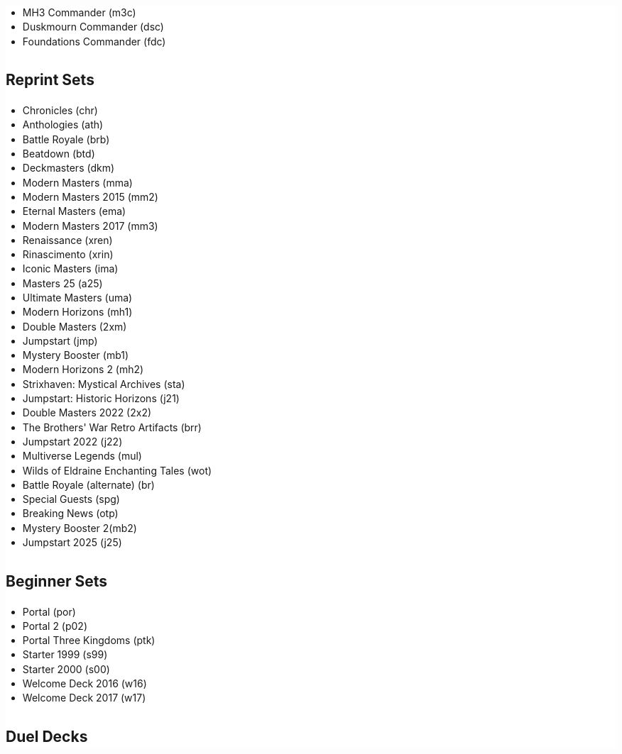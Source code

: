 - <i class="ss ss-m3c ss-1x"></i> MH3 Commander (m3c)
- <i class="ss ss-dsc ss-1x"></i> Duskmourn Commander (dsc)
- <i class="ss ss-fdc ss-1x"></i> Foundations Commander (fdc)

## Reprint Sets

- <i class="ss ss-chr ss-1x"></i> Chronicles (chr)
- <i class="ss ss-ath ss-1x"></i> Anthologies (ath)
- <i class="ss ss-brb ss-1x"></i> Battle Royale (brb)
- <i class="ss ss-btd ss-1x"></i> Beatdown (btd)
- <i class="ss ss-dkm ss-1x"></i> Deckmasters (dkm)
- <i class="ss ss-mma ss-1x"></i> Modern Masters (mma)
- <i class="ss ss-mm2 ss-1x"></i> Modern Masters 2015 (mm2)
- <i class="ss ss-ema ss-1x"></i> Eternal Masters (ema)
- <i class="ss ss-mm3 ss-1x"></i> Modern Masters 2017 (mm3)
- <i class="ss ss-xren ss-1x"></i> Renaissance (xren)
- <i class="ss ss-xrin ss-1x"></i> Rinascimento (xrin)
- <i class="ss ss-ima ss-1x"></i> Iconic Masters (ima)
- <i class="ss ss-a25 ss-1x"></i> Masters 25 (a25)
- <i class="ss ss-uma ss-1x"></i> Ultimate Masters (uma)
- <i class="ss ss-mh1 ss-1x"></i> Modern Horizons (mh1)
- <i class="ss ss-2xm ss-1x"></i> Double Masters (2xm)
- <i class="ss ss-jmp ss-1x"></i> Jumpstart (jmp)
- <i class="ss ss-mb1 ss-1x"></i> Mystery Booster (mb1)
- <i class="ss ss-mh2 ss-1x"></i> Modern Horizons 2 (mh2)
- <i class="ss ss-sta ss-1x"></i> Strixhaven: Mystical Archives (sta)
- <i class="ss ss-j21 ss-1x"></i> Jumpstart: Historic Horizons (j21)
- <i class="ss ss-2x2 ss-1x"></i> Double Masters 2022 (2x2)
- <i class="ss ss-brr ss-1x"></i> The Brothers' War Retro Artifacts (brr)
- <i class="ss ss-j22 ss-1x"></i> Jumpstart 2022 (j22)
- <i class="ss ss-mul ss-1x"></i> Multiverse Legends (mul)
- <i class="ss ss-wot ss-1x"></i> Wilds of Eldraine Enchanting Tales (wot)
- <i class="ss ss-br ss-1x"></i> Battle Royale (alternate) (br)
- <i class="ss ss-spg ss-1x"></i> Special Guests (spg)
- <i class="ss ss-otp ss-1x"></i> Breaking News (otp)
- <i class="ss ss-mb2 ss-1x"></i> Mystery Booster 2(mb2)
- <i class="ss ss-j25 ss-1x"></i> Jumpstart 2025 (j25)

## Beginner Sets

- <i class="ss ss-por ss-1x"></i> Portal (por)
- <i class="ss ss-p02 ss-1x"></i> Portal 2 (p02)
- <i class="ss ss-ptk ss-1x"></i> Portal Three Kingdoms (ptk)
- <i class="ss ss-s99 ss-1x"></i> Starter 1999 (s99)
- <i class="ss ss-s00 ss-1x"></i> Starter 2000 (s00)
- <i class="ss ss-w16 ss-1x"></i> Welcome Deck 2016 (w16)
- <i class="ss ss-w17 ss-1x"></i> Welcome Deck 2017 (w17)

## Duel Decks
